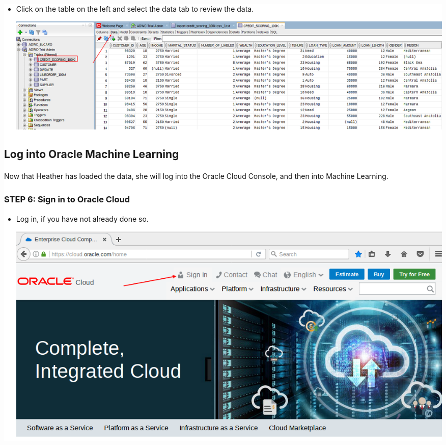 - Click on the table on the left and select the data tab to review the data.

  ![](./images/IL-3/049.png)

## Log into Oracle Machine Learning

Now that Heather has loaded the data, she will log into the Oracle Cloud Console, and then into Machine Learning.

### **STEP 6: Sign in to Oracle Cloud**

- Log in, if you have not already done so.

  ![](./images/IL-1/002.png)
